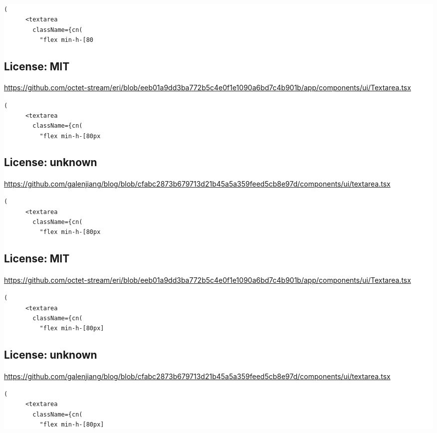 ```
(
      <textarea
        className={cn(
          "flex min-h-[80
```


## License: MIT
https://github.com/octet-stream/eri/blob/eeb01a9dd3ba772b5c4e0f1e1090a6bd7c4b901b/app/components/ui/Textarea.tsx

```
(
      <textarea
        className={cn(
          "flex min-h-[80px
```


## License: unknown
https://github.com/galenjiang/blog/blob/cfabc2873b679713d21b45a5a359feed5cb8e97d/components/ui/textarea.tsx

```
(
      <textarea
        className={cn(
          "flex min-h-[80px
```


## License: MIT
https://github.com/octet-stream/eri/blob/eeb01a9dd3ba772b5c4e0f1e1090a6bd7c4b901b/app/components/ui/Textarea.tsx

```
(
      <textarea
        className={cn(
          "flex min-h-[80px]
```


## License: unknown
https://github.com/galenjiang/blog/blob/cfabc2873b679713d21b45a5a359feed5cb8e97d/components/ui/textarea.tsx

```
(
      <textarea
        className={cn(
          "flex min-h-[80px]
```
